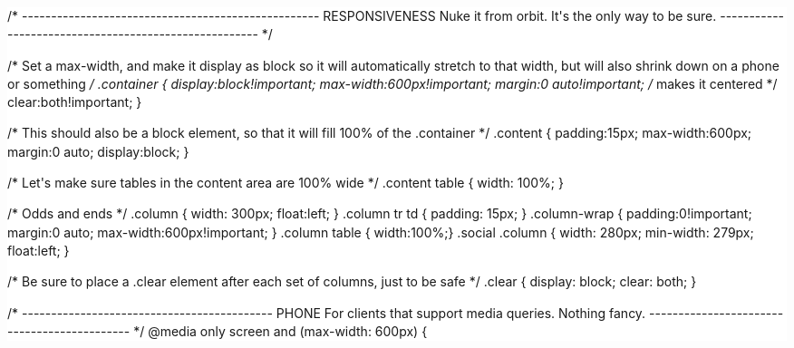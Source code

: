 

/* --------------------------------------------------- 
		RESPONSIVENESS
		Nuke it from orbit. It's the only way to be sure. 
------------------------------------------------------ */

/* Set a max-width, and make it display as block so it will automatically stretch to that width, but will also shrink down on a phone or something */
.container {
	display:block!important;
	max-width:600px!important;
	margin:0 auto!important; /* makes it centered */
	clear:both!important;
}

/* This should also be a block element, so that it will fill 100% of the .container */
.content {
	padding:15px;
	max-width:600px;
	margin:0 auto;
	display:block; 
}

/* Let's make sure tables in the content area are 100% wide */
.content table { width: 100%; }


/* Odds and ends */
.column {
	width: 300px;
	float:left;
}
.column tr td { padding: 15px; }
.column-wrap { 
	padding:0!important; 
	margin:0 auto; 
	max-width:600px!important;
}
.column table { width:100%;}
.social .column {
	width: 280px;
	min-width: 279px;
	float:left;
}

/* Be sure to place a .clear element after each set of columns, just to be safe */
.clear { display: block; clear: both; }


/* ------------------------------------------- 
		PHONE
		For clients that support media queries.
		Nothing fancy. 
-------------------------------------------- */
@media only screen and (max-width: 600px) {
	